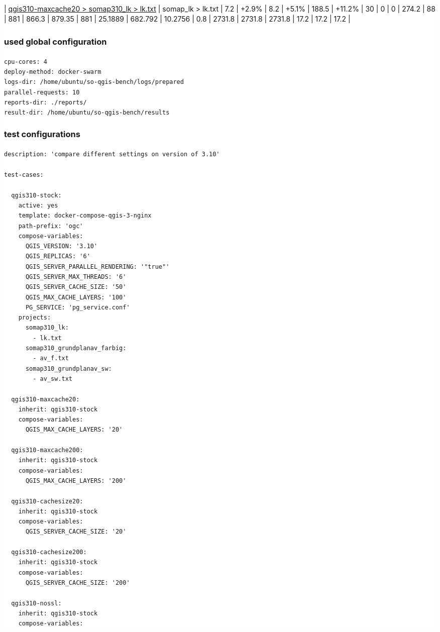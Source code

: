 | [qgis310-maxcache20 > somap310_lk > lk.txt](../results/details/compare-310/20201103-094006/qgis310-maxcache20/somap310_lk/lk.txt/dashboard/index.html)                                         | somap_lk > lk.txt                   |                  7.2 | +2.9%                        |            8.2 | +5.1%                  |           188.5 | +11.2%                  |            30 |            0 |          0 |       274.2   |           88 |          881 |         866.3 |        879.35 |           881 |     25.1889  |                682.792 |           10.2756  |              0.8 |     2731.8 |     2731.8 |     2731.8 |      17.2 |      17.2 |      17.2 |

### used global configuration

```
cpu-cores: 4
deploy-method: docker-swarm
logs-dir: /home/ubuntu/so-qgis-bench/logs/prepared
parallel-requests: 10
reports-dir: ./reports/
result-dir: /home/ubuntu/so-qgis-bench/results

```
### test configurations

```
description: 'compare different settings on version of 3.10'

test-cases:

  qgis310-stock:
    active: yes
    template: docker-compose-qgis-3-nginx
    path-prefix: 'ogc'
    compose-variables:
      QGIS_VERSION: '3.10'
      QGIS_REPLICAS: '6'
      QGIS_SERVER_PARALLEL_RENDERING: '"true"'
      QGIS_SERVER_MAX_THREADS: '6'
      QGIS_SERVER_CACHE_SIZE: '50'
      QGIS_MAX_CACHE_LAYERS: '100'
      PG_SERVICE: 'pg_service.conf'
    projects:
      somap310_lk:
        - lk.txt
      somap310_grundplanav_farbig:
        - av_f.txt
      somap310_grundplanav_sw:
        - av_sw.txt

  qgis310-maxcache20:
    inherit: qgis310-stock
    compose-variables:
      QGIS_MAX_CACHE_LAYERS: '20'

  qgis310-maxcache200:
    inherit: qgis310-stock
    compose-variables:
      QGIS_MAX_CACHE_LAYERS: '200'

  qgis310-cachesize20:
    inherit: qgis310-stock
    compose-variables:
      QGIS_SERVER_CACHE_SIZE: '20'

  qgis310-cachesize200:
    inherit: qgis310-stock
    compose-variables:
      QGIS_SERVER_CACHE_SIZE: '200'

  qgis310-nossl:
    inherit: qgis310-stock
    compose-variables:
```